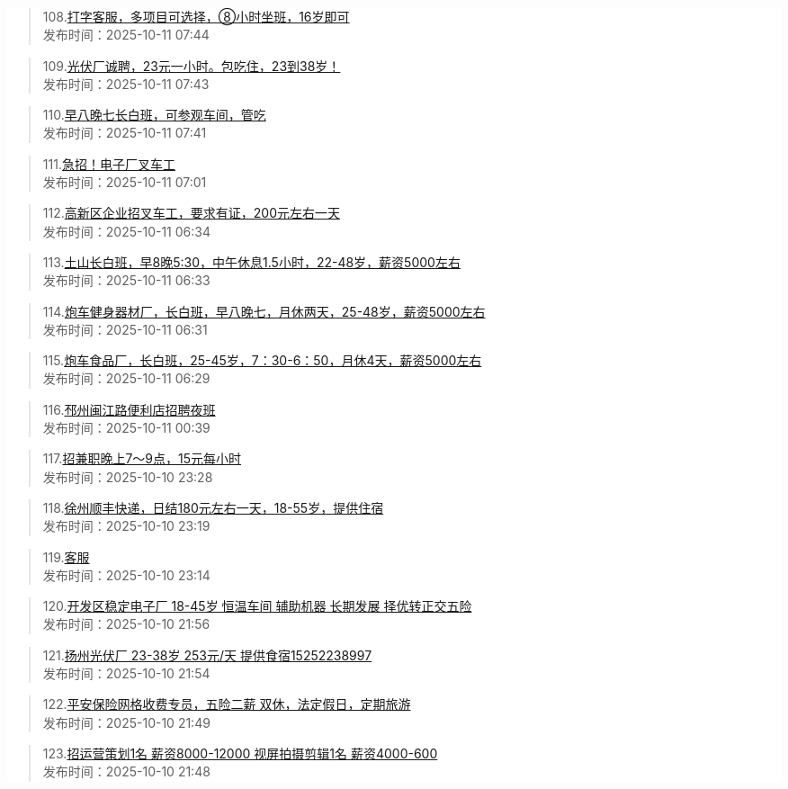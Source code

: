 >108.[打字客服，多项目可选择，⑧小时坐班，16岁即可](https://www.pzzc.net/forum.php?mod=viewthread&tid=10551812)<br>
>发布时间：2025-10-11 07:44

>109.[光伏厂诚聘，23元一小时。包吃住，23到38岁！](https://www.pzzc.net/forum.php?mod=viewthread&tid=10551811)<br>
>发布时间：2025-10-11 07:43

>110.[早八晚七长白班，可参观车间，管吃](https://www.pzzc.net/forum.php?mod=viewthread&tid=10551810)<br>
>发布时间：2025-10-11 07:41

>111.[急招！电子厂叉车工](https://www.pzzc.net/forum.php?mod=viewthread&tid=10551806)<br>
>发布时间：2025-10-11 07:01

>112.[高新区企业招叉车工，要求有证，200元左右一天](https://www.pzzc.net/forum.php?mod=viewthread&tid=10551804)<br>
>发布时间：2025-10-11 06:34

>113.[土山长白班，早8晚5:30，中午休息1.5小时，22-48岁，薪资5000左右](https://www.pzzc.net/forum.php?mod=viewthread&tid=10551803)<br>
>发布时间：2025-10-11 06:33

>114.[炮车健身器材厂，长白班，早八晚七，月休两天，25-48岁，薪资5000左右](https://www.pzzc.net/forum.php?mod=viewthread&tid=10551802)<br>
>发布时间：2025-10-11 06:31

>115.[炮车食品厂，长白班，25-45岁，7：30-6：50，月休4天，薪资5000左右](https://www.pzzc.net/forum.php?mod=viewthread&tid=10551801)<br>
>发布时间：2025-10-11 06:29

>116.[邳州闽江路便利店招聘夜班](https://www.pzzc.net/forum.php?mod=viewthread&tid=10551797)<br>
>发布时间：2025-10-11 00:39

>117.[招兼职晚上7～9点，15元每小时](https://www.pzzc.net/forum.php?mod=viewthread&tid=10551796)<br>
>发布时间：2025-10-10 23:28

>118.[徐州顺丰快递，日结180元左右一天，18-55岁，提供住宿](https://www.pzzc.net/forum.php?mod=viewthread&tid=10551795)<br>
>发布时间：2025-10-10 23:19

>119.[客服](https://www.pzzc.net/forum.php?mod=viewthread&tid=10551793)<br>
>发布时间：2025-10-10 23:14

>120.[开发区稳定电子厂  18-45岁  恒温车间 辅助机器 长期发展 择优转正交五险](https://www.pzzc.net/forum.php?mod=viewthread&tid=10551783)<br>
>发布时间：2025-10-10 21:56

>121.[扬州光伏厂  23-38岁 253元/天  提供食宿15252238997](https://www.pzzc.net/forum.php?mod=viewthread&tid=10551782)<br>
>发布时间：2025-10-10 21:54

>122.[平安保险网格收费专员，五险二薪
双休，法定假日，定期旅游](https://www.pzzc.net/forum.php?mod=viewthread&tid=10551781)<br>
>发布时间：2025-10-10 21:49

>123.[招运营策划1名
薪资8000-12000
视屏拍摄剪辑1名
薪资4000-600](https://www.pzzc.net/forum.php?mod=viewthread&tid=10551780)<br>
>发布时间：2025-10-10 21:48
